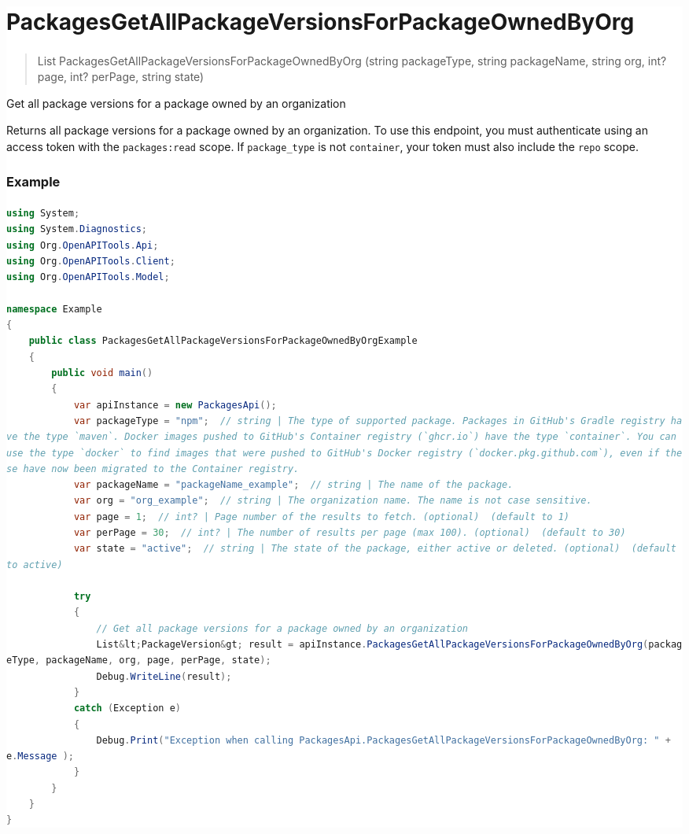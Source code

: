 <a name="packagesgetallpackageversionsforpackageownedbyorg"></a>
# **PackagesGetAllPackageVersionsForPackageOwnedByOrg**
> List<PackageVersion> PackagesGetAllPackageVersionsForPackageOwnedByOrg (string packageType, string packageName, string org, int? page, int? perPage, string state)

Get all package versions for a package owned by an organization

Returns all package versions for a package owned by an organization.  To use this endpoint, you must authenticate using an access token with the `packages:read` scope. If `package_type` is not `container`, your token must also include the `repo` scope.

### Example
```csharp
using System;
using System.Diagnostics;
using Org.OpenAPITools.Api;
using Org.OpenAPITools.Client;
using Org.OpenAPITools.Model;

namespace Example
{
    public class PackagesGetAllPackageVersionsForPackageOwnedByOrgExample
    {
        public void main()
        {
            var apiInstance = new PackagesApi();
            var packageType = "npm";  // string | The type of supported package. Packages in GitHub's Gradle registry have the type `maven`. Docker images pushed to GitHub's Container registry (`ghcr.io`) have the type `container`. You can use the type `docker` to find images that were pushed to GitHub's Docker registry (`docker.pkg.github.com`), even if these have now been migrated to the Container registry.
            var packageName = "packageName_example";  // string | The name of the package.
            var org = "org_example";  // string | The organization name. The name is not case sensitive.
            var page = 1;  // int? | Page number of the results to fetch. (optional)  (default to 1)
            var perPage = 30;  // int? | The number of results per page (max 100). (optional)  (default to 30)
            var state = "active";  // string | The state of the package, either active or deleted. (optional)  (default to active)

            try
            {
                // Get all package versions for a package owned by an organization
                List&lt;PackageVersion&gt; result = apiInstance.PackagesGetAllPackageVersionsForPackageOwnedByOrg(packageType, packageName, org, page, perPage, state);
                Debug.WriteLine(result);
            }
            catch (Exception e)
            {
                Debug.Print("Exception when calling PackagesApi.PackagesGetAllPackageVersionsForPackageOwnedByOrg: " + e.Message );
            }
        }
    }
}
```

